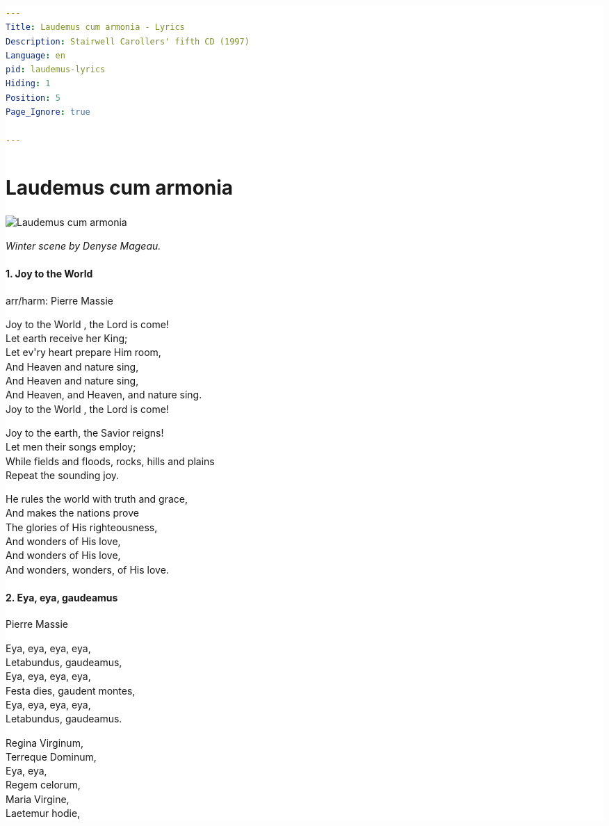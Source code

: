 ```yaml
---
Title: Laudemus cum armonia - Lyrics
Description: Stairwell Carollers' fifth CD (1997)
Language: en
pid: laudemus-lyrics
Hiding: 1
Position: 5
Page_Ignore: true

---
```


# Laudemus cum armonia #

<img alt="Laudemus cum armonia" src="%base_url%/assets/LaudemusCumArmonia-cover.jpg" class="cd-cover-image">

*Winter scene by Denyse Mageau.*

<h4>1. <a name="1">Joy to the World</a></h4>
<p>
arr/harm: Pierre Massie</p>
<div class="lyric-text">
<p>
Joy to the World , the Lord is come!<br>
Let earth receive her King;<br>
Let ev'ry heart prepare Him room,<br>
And Heaven and nature sing,<br>
And Heaven and nature sing,<br>
And Heaven, and Heaven, and nature sing.<br>
Joy to the World , the Lord is come!</p>
<p>
Joy to the earth, the Savior reigns!<br>
Let men their songs employ;<br>
While fields and floods, rocks, hills and plains<br>
Repeat the sounding joy.</p>
<p>
He rules the world with truth and grace,<br>
And makes the nations prove<br>
The glories of His righteousness,<br>
And wonders of His love,<br>
And wonders of His love,<br>
And wonders, wonders, of His love.</p>
</div>

<h4>2. <a name="2">Eya, eya, gaudeamus</a></h4>
<p>
Pierre Massie</p>
<div class="lyric-text">
<p>
Eya, eya, eya, eya,<br>
Letabundus, gaudeamus,<br>
Eya, eya, eya, eya,<br>
Festa dies, gaudent montes,<br>
Eya, eya, eya, eya,<br>
Letabundus, gaudeamus.</p>
<p>
Regina Virginum,<br>
Terreque Dominum,<br>
Eya, eya,<br>
Regem celorum,<br>
Maria Virgine,<br>
Laetemur hodie,<br>